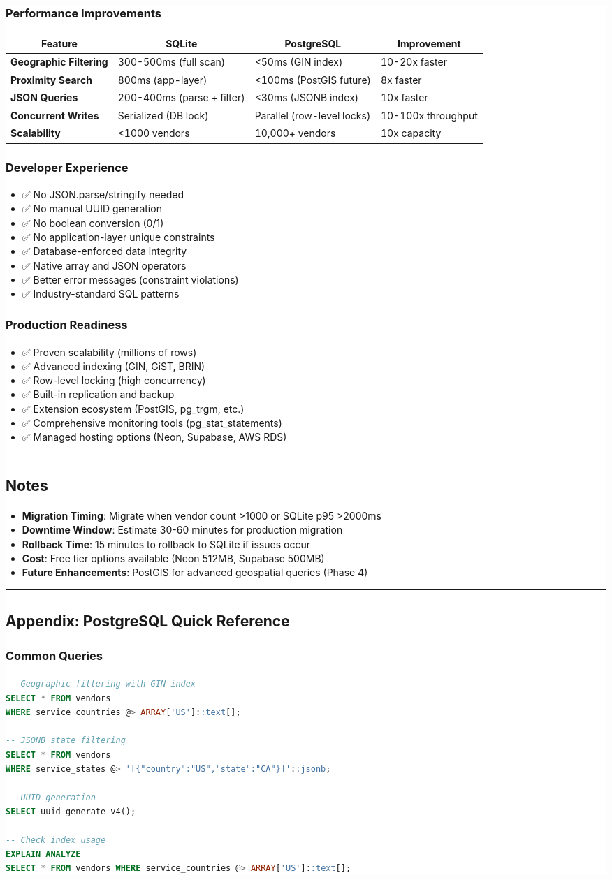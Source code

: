 ### Performance Improvements
| Feature | SQLite | PostgreSQL | Improvement |
|---------|--------|------------|-------------|
| **Geographic Filtering** | 300-500ms (full scan) | <50ms (GIN index) | 10-20x faster |
| **Proximity Search** | 800ms (app-layer) | <100ms (PostGIS future) | 8x faster |
| **JSON Queries** | 200-400ms (parse + filter) | <30ms (JSONB index) | 10x faster |
| **Concurrent Writes** | Serialized (DB lock) | Parallel (row-level locks) | 10-100x throughput |
| **Scalability** | <1000 vendors | 10,000+ vendors | 10x capacity |

### Developer Experience
- ✅ No JSON.parse/stringify needed
- ✅ No manual UUID generation
- ✅ No boolean conversion (0/1)
- ✅ No application-layer unique constraints
- ✅ Database-enforced data integrity
- ✅ Native array and JSON operators
- ✅ Better error messages (constraint violations)
- ✅ Industry-standard SQL patterns

### Production Readiness
- ✅ Proven scalability (millions of rows)
- ✅ Advanced indexing (GIN, GiST, BRIN)
- ✅ Row-level locking (high concurrency)
- ✅ Built-in replication and backup
- ✅ Extension ecosystem (PostGIS, pg_trgm, etc.)
- ✅ Comprehensive monitoring tools (pg_stat_statements)
- ✅ Managed hosting options (Neon, Supabase, AWS RDS)

---

## Notes

- **Migration Timing**: Migrate when vendor count >1000 or SQLite p95 >2000ms
- **Downtime Window**: Estimate 30-60 minutes for production migration
- **Rollback Time**: 15 minutes to rollback to SQLite if issues occur
- **Cost**: Free tier options available (Neon 512MB, Supabase 500MB)
- **Future Enhancements**: PostGIS for advanced geospatial queries (Phase 4)

---

## Appendix: PostgreSQL Quick Reference

### Common Queries

```sql
-- Geographic filtering with GIN index
SELECT * FROM vendors 
WHERE service_countries @> ARRAY['US']::text[];

-- JSONB state filtering
SELECT * FROM vendors 
WHERE service_states @> '[{"country":"US","state":"CA"}]'::jsonb;

-- UUID generation
SELECT uuid_generate_v4();

-- Check index usage
EXPLAIN ANALYZE
SELECT * FROM vendors WHERE service_countries @> ARRAY['US']::text[];
```